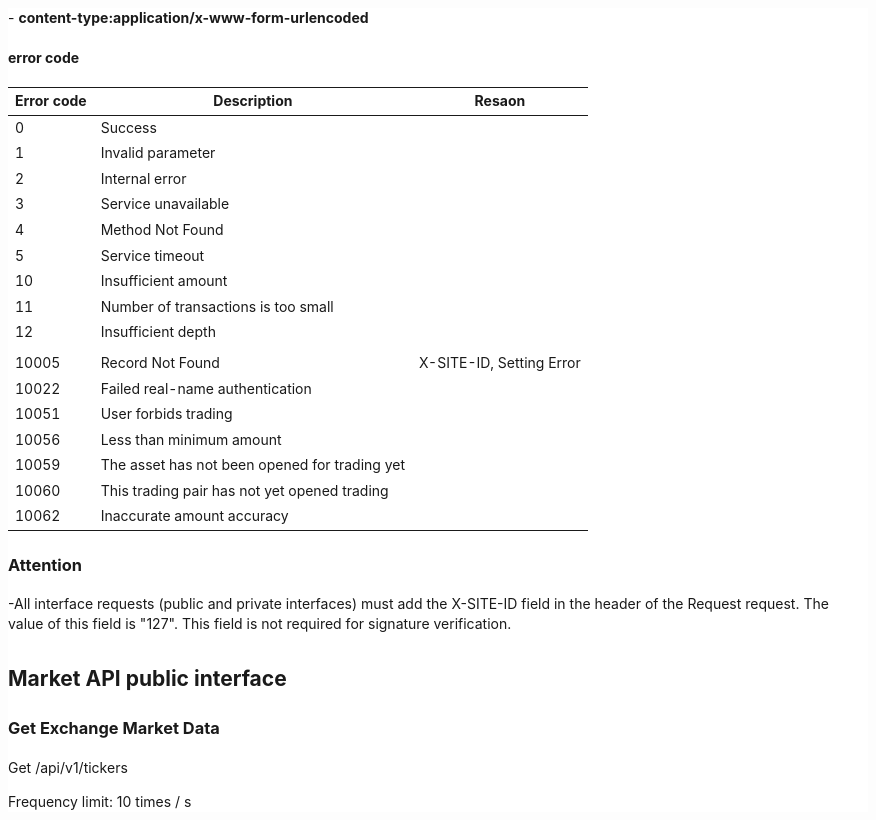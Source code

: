 
\- **content-type:application/x-www-form-urlencoded**

#### error code

| Error code | Description                                   | Resaon                   |
| ---------- | --------------------------------------------- | ------------------------ |
| 0          | Success                                       |                          |
| 1          | Invalid parameter                             |                          |
| 2           | Internal error                                |                          |
| 3           | Service unavailable                           |                          |
| 4          | Method Not Found                              |                          |
| 5          | Service timeout                               |                          |
| 10         | Insufficient amount                           |                          |
| 11         | Number of transactions is too small           |                          |
| 12         | Insufficient depth                            |                          |
|            |                                               |                          |
| 10005      | Record Not Found                              | X-SITE-ID, Setting Error |
| 10022      | Failed real-name authentication               |                          |
| 10051      | User forbids trading                          |                          |
| 10056      | Less than minimum amount                      |                          |
| 10059      | The asset has not been opened for trading yet |                          |
| 10060      | This trading pair has not yet opened trading  |                          |
| 10062      | Inaccurate amount accuracy                    |                          |



### Attention

\-All interface requests (public and private interfaces) must add the X-SITE-ID field in the header of the Request request. The value of this field is "127". This field is not required for signature verification.


## Market API public interface

### Get Exchange Market Data

Get /api/v1/tickers  

Frequency limit: 10 times / s
